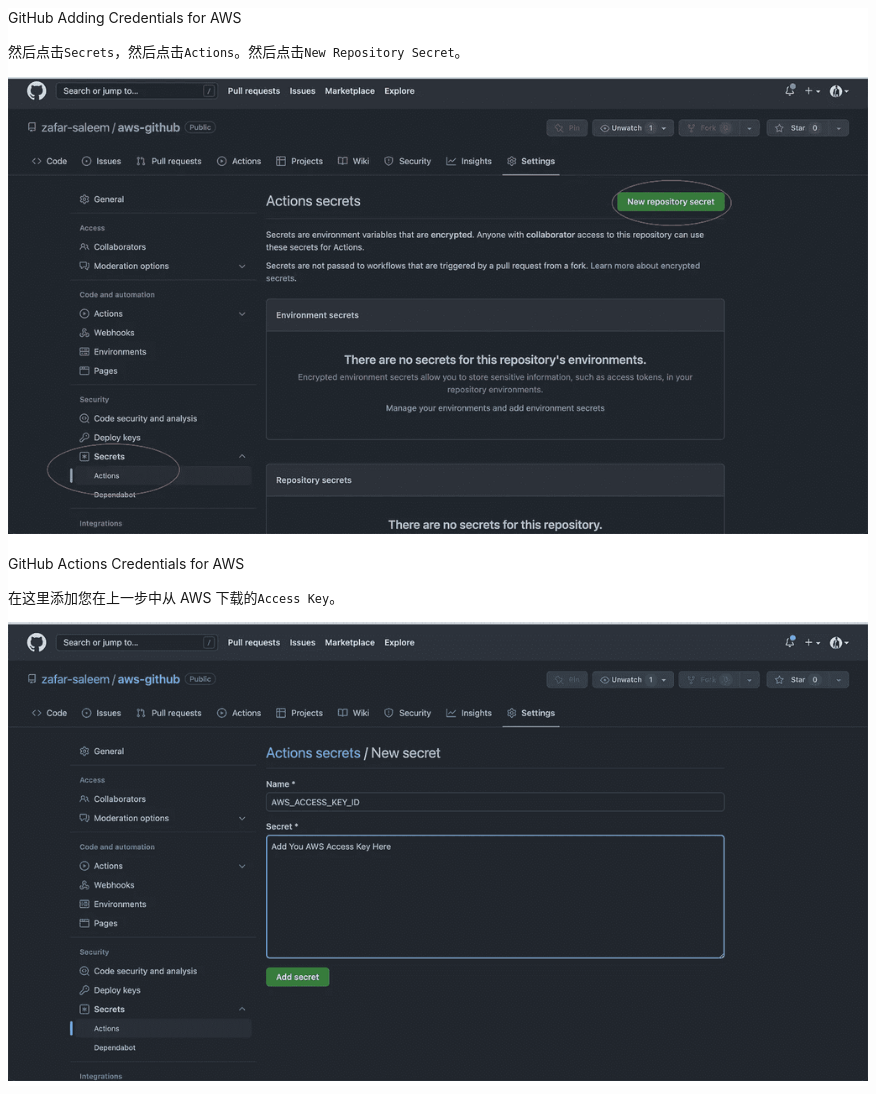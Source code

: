 GitHub Adding Credentials for AWS

然后点击`Secrets`，然后点击`Actions`。然后点击`New Repository Secret`。

![](img/18d1d319f97cb53b6894f4c7d4f24243.png)

GitHub Actions Credentials for AWS

在这里添加您在上一步中从 AWS 下载的`Access Key`。

![](img/ac4d03a8001e50e4c490937cfa371d09.png)
